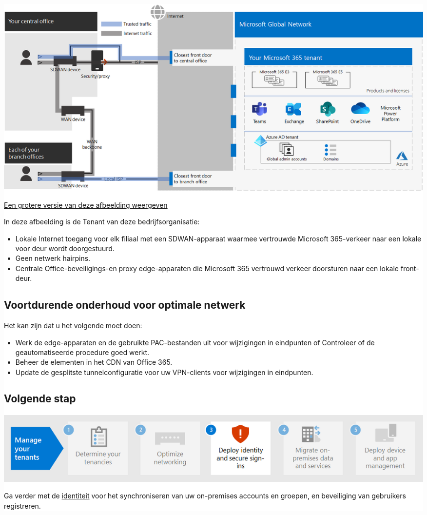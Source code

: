 ![Voorbeeld van een Tenant met optimale netwerken](../media/tenant-management-overview/tenant-management-tenant-build-step2.png)

[Een grotere versie van deze afbeelding weergeven](https://github.com/MicrosoftDocs/microsoft-365-docs/raw/public/microsoft-365/media/tenant-management-overview/tenant-management-tenant-build-step2.png)

In deze afbeelding is de Tenant van deze bedrijfsorganisatie:

- Lokale Internet toegang voor elk filiaal met een SDWAN-apparaat waarmee vertrouwde Microsoft 365-verkeer naar een lokale voor deur wordt doorgestuurd.
- Geen netwerk hairpins.
- Centrale Office-beveiligings-en proxy edge-apparaten die Microsoft 365 vertrouwd verkeer doorsturen naar een lokale front-deur.

## <a name="ongoing-maintenance-for-optimal-networking"></a>Voortdurende onderhoud voor optimale netwerk

Het kan zijn dat u het volgende moet doen:

- Werk de edge-apparaten en de gebruikte PAC-bestanden uit voor wijzigingen in eindpunten of Controleer of de geautomatiseerde procedure goed werkt.
- Beheer de elementen in het CDN van Office 365.
- Update de gesplitste tunnelconfiguratie voor uw VPN-clients voor wijzigingen in eindpunten.

## <a name="next-step"></a>Volgende stap

[![Deel. Uw identiteiten synchroniseren en beveiligde aanmeld modules afdwingen](../media/tenant-management-overview/tenant-management-step-grid-identity.png)](tenant-management-identity.md)

Ga verder met de [identiteit](tenant-management-identity.md) voor het synchroniseren van uw on-premises accounts en groepen, en beveiliging van gebruikers registreren.
